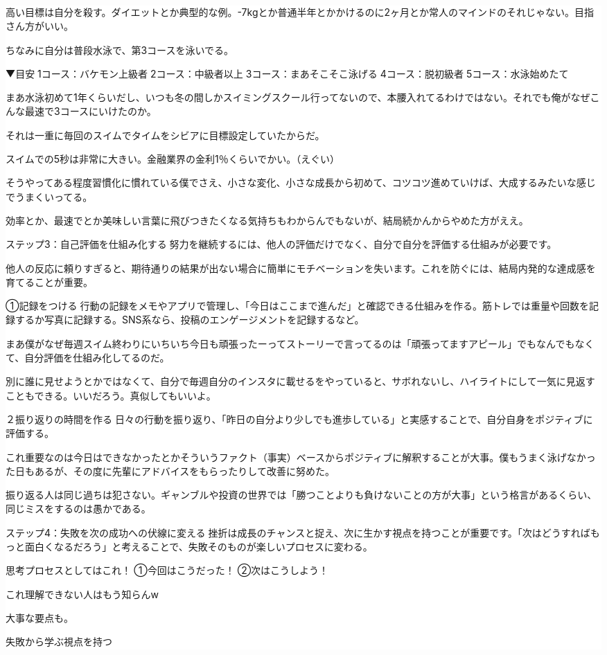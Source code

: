 高い目標は自分を殺す。ダイエットとか典型的な例。-7kgとか普通半年とかかけるのに2ヶ月とか常人のマインドのそれじゃない。目指さん方がいい。

ちなみに自分は普段水泳で、第3コースを泳いでる。

▼目安
1コース：バケモン上級者
2コース：中級者以上
3コース：まあそこそこ泳げる
4コース：脱初級者
5コース：水泳始めたて


まあ水泳初めて1年くらいだし、いつも冬の間しかスイミングスクール行ってないので、本腰入れてるわけではない。それでも俺がなぜこんな最速で3コースにいけたのか。

それは一重に毎回のスイムでタイムをシビアに目標設定していたからだ。

スイムでの5秒は非常に大きい。金融業界の金利1％くらいでかい。（えぐい）


そうやってある程度習慣化に慣れている僕でさえ、小さな変化、小さな成長から初めて、コツコツ進めていけば、大成するみたいな感じでうまくいってる。

効率とか、最速でとか美味しい言葉に飛びつきたくなる気持ちもわからんでもないが、結局続かんからやめた方がええ。



ステップ3：自己評価を仕組み化する
努力を継続するには、他人の評価だけでなく、自分で自分を評価する仕組みが必要です。


他人の反応に頼りすぎると、期待通りの結果が出ない場合に簡単にモチベーションを失います。これを防ぐには、結局内発的な達成感を育てることが重要。


①記録をつける
行動の記録をメモやアプリで管理し、「今日はここまで進んだ」と確認できる仕組みを作る。筋トレでは重量や回数を記録するか写真に記録する。SNS系なら、投稿のエンゲージメントを記録するなど。


まあ僕がなぜ毎週スイム終わりにいちいち今日も頑張ったーってストーリーで言ってるのは「頑張ってますアピール」でもなんでもなくて、自分評価を仕組み化してるのだ。


別に誰に見せようとかではなくて、自分で毎週自分のインスタに載せるをやっていると、サボれないし、ハイライトにして一気に見返すこともできる。いいだろう。真似してもいいよ。



２振り返りの時間を作る
日々の行動を振り返り、「昨日の自分より少しでも進歩している」と実感することで、自分自身をポジティブに評価する。

これ重要なのは今日はできなかったとかそういうファクト（事実）ベースからポジティブに解釈することが大事。僕もうまく泳げなかった日もあるが、その度に先輩にアドバイスをもらったりして改善に努めた。


振り返る人は同じ過ちは犯さない。ギャンブルや投資の世界では「勝つことよりも負けないことの方が大事」という格言があるくらい、同じミスをするのは愚かである。



ステップ4：失敗を次の成功への伏線に変える
挫折は成長のチャンスと捉え、次に生かす視点を持つことが重要です。「次はどうすればもっと面白くなるだろう」と考えることで、失敗そのものが楽しいプロセスに変わる。

思考プロセスとしてはこれ！
①今回はこうだった！
②次はこうしよう！

これ理解できない人はもう知らんw

大事な要点も。


失敗から学ぶ視点を持つ
